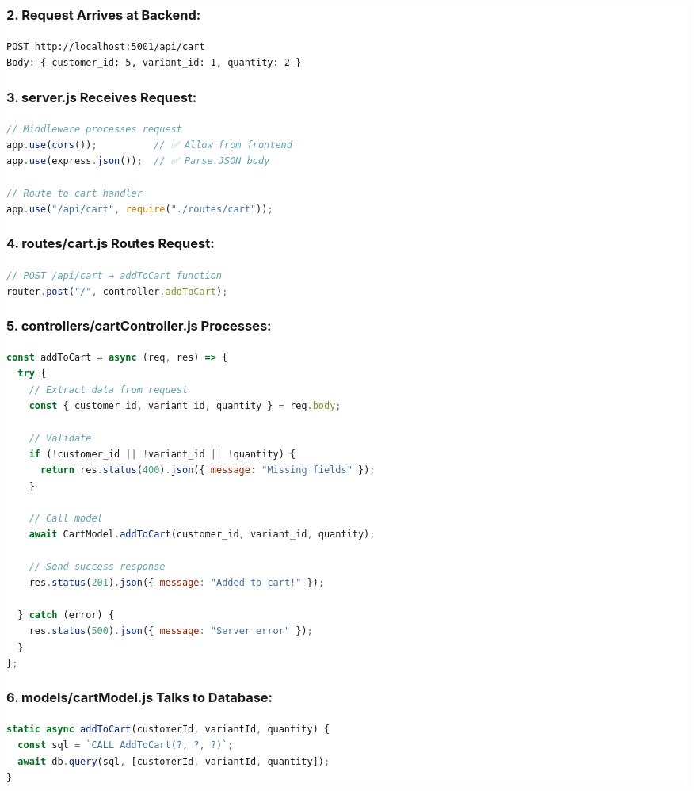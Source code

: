 ### 2. Request Arrives at Backend:
```
POST http://localhost:5001/api/cart
Body: { customer_id: 5, variant_id: 1, quantity: 2 }
```

### 3. server.js Receives Request:
```javascript
// Middleware processes request
app.use(cors());          // ✅ Allow from frontend
app.use(express.json());  // ✅ Parse JSON body

// Route to cart handler
app.use("/api/cart", require("./routes/cart"));
```

### 4. routes/cart.js Routes Request:
```javascript
// POST /api/cart → addToCart function
router.post("/", controller.addToCart);
```

### 5. controllers/cartController.js Processes:
```javascript
const addToCart = async (req, res) => {
  try {
    // Extract data from request
    const { customer_id, variant_id, quantity } = req.body;
    
    // Validate
    if (!customer_id || !variant_id || !quantity) {
      return res.status(400).json({ message: "Missing fields" });
    }
    
    // Call model
    await CartModel.addToCart(customer_id, variant_id, quantity);
    
    // Send success response
    res.status(201).json({ message: "Added to cart!" });
    
  } catch (error) {
    res.status(500).json({ message: "Server error" });
  }
};
```

### 6. models/cartModel.js Talks to Database:
```javascript
static async addToCart(customerId, variantId, quantity) {
  const sql = `CALL AddToCart(?, ?, ?)`;
  await db.query(sql, [customerId, variantId, quantity]);
}
```

